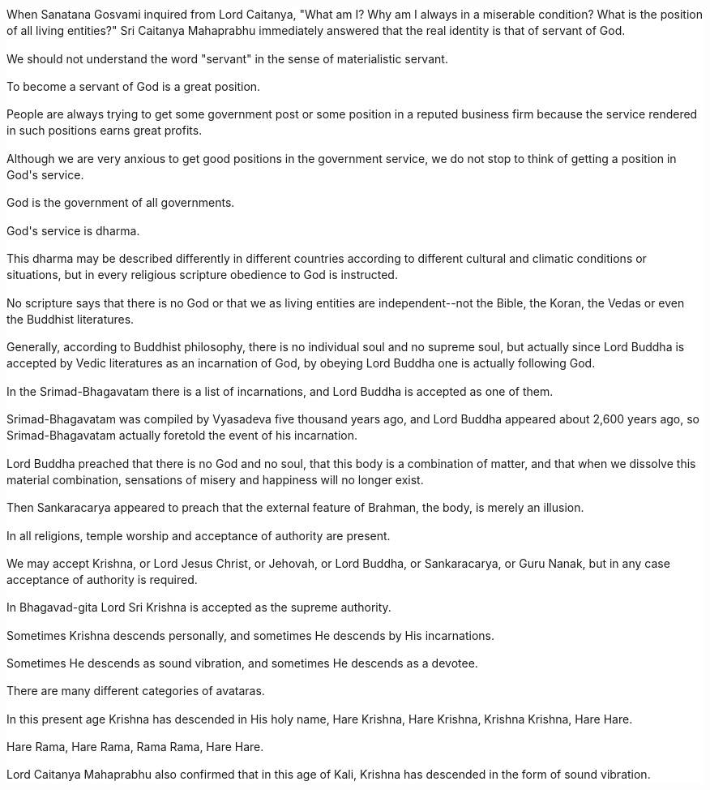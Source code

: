 When Sanatana Gosvami inquired from Lord Caitanya, "What am I? Why am I always in a miserable condition? What is the position of all living entities?" Sri Caitanya Mahaprabhu immediately answered that the real identity is that of servant of God.

We should not understand the word "servant" in the sense of materialistic servant.

To become a servant of God is a great position.

People are always trying to get some government post or some position in a reputed business firm because the service rendered in such positions earns great profits.

Although we are very anxious to get good positions in the government service, we do not stop to think of getting a position in God's service.

God is the government of all governments.

God's service is dharma.

This dharma may be described differently in different countries according to different cultural and climatic conditions or situations, but in every religious scripture obedience to God is instructed.

No scripture says that there is no God or that we as living entities are independent--not the Bible, the Koran, the Vedas or even the Buddhist literatures.

Generally, according to Buddhist philosophy, there is no individual soul and no supreme soul, but actually since Lord Buddha is accepted by Vedic literatures as an incarnation of God, by obeying Lord Buddha one is actually following God.

In the Srimad-Bhagavatam there is a list of incarnations, and Lord Buddha is accepted as one of them.

Srimad-Bhagavatam was compiled by Vyasadeva five thousand years ago, and Lord Buddha appeared about 2,600 years ago, so Srimad-Bhagavatam actually foretold the event of his incarnation.

Lord Buddha preached that there is no God and no soul, that this body is a combination of matter, and that when we dissolve this material combination, sensations of misery and happiness will no longer exist.

Then Sankaracarya appeared to preach that the external feature of Brahman, the body, is merely an illusion.

In all religions, temple worship and acceptance of authority are present.

We may accept Krishna, or Lord Jesus Christ, or Jehovah, or Lord Buddha, or Sankaracarya, or Guru Nanak, but in any case acceptance of authority is required.

In Bhagavad-gita Lord Sri Krishna is accepted as the supreme authority.

Sometimes Krishna descends personally, and sometimes He descends by His incarnations.

Sometimes He descends as sound vibration, and sometimes He descends as a devotee.

There are many different categories of avataras.

In this present age Krishna has descended in His holy name, Hare Krishna, Hare Krishna, Krishna Krishna, Hare Hare.

Hare Rama, Hare Rama, Rama Rama, Hare Hare.

Lord Caitanya Mahaprabhu also confirmed that in this age of Kali, Krishna has descended in the form of sound vibration.
